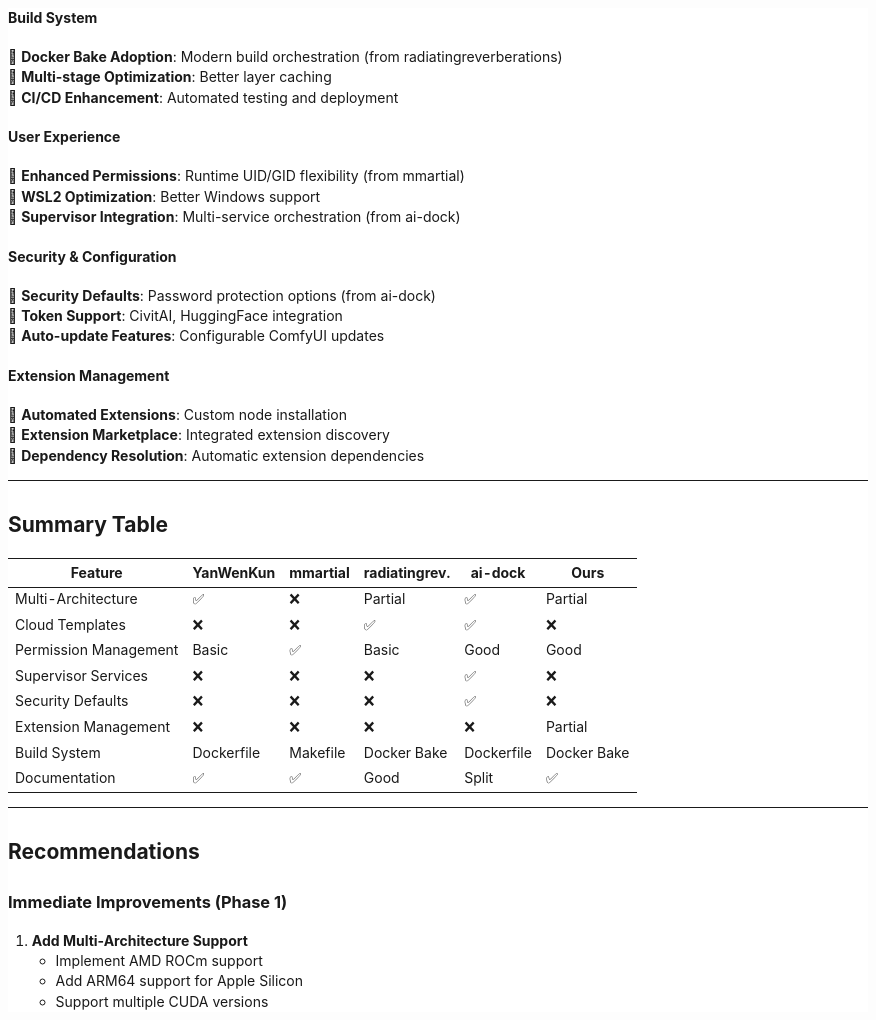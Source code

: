 #### Build System
🔄 **Docker Bake Adoption**: Modern build orchestration (from radiatingreverberations)  
🔄 **Multi-stage Optimization**: Better layer caching  
🔄 **CI/CD Enhancement**: Automated testing and deployment  

#### User Experience
🔄 **Enhanced Permissions**: Runtime UID/GID flexibility (from mmartial)  
🔄 **WSL2 Optimization**: Better Windows support  
🔄 **Supervisor Integration**: Multi-service orchestration (from ai-dock)  

#### Security & Configuration
🔄 **Security Defaults**: Password protection options (from ai-dock)  
🔄 **Token Support**: CivitAI, HuggingFace integration  
🔄 **Auto-update Features**: Configurable ComfyUI updates  

#### Extension Management
🔄 **Automated Extensions**: Custom node installation  
🔄 **Extension Marketplace**: Integrated extension discovery  
🔄 **Dependency Resolution**: Automatic extension dependencies  

---

## Summary Table

| Feature | YanWenKun | mmartial | radiatingrev. | ai-dock | **Ours** |
|---------|-----------|----------|---------------|---------|----------|
| Multi-Architecture | ✅ | ❌ | Partial | ✅ | Partial |
| Cloud Templates | ❌ | ❌ | ✅ | ✅ | ❌ |
| Permission Management | Basic | ✅ | Basic | Good | Good |
| Supervisor Services | ❌ | ❌ | ❌ | ✅ | ❌ |
| Security Defaults | ❌ | ❌ | ❌ | ✅ | ❌ |
| Extension Management | ❌ | ❌ | ❌ | ❌ | Partial |
| Build System | Dockerfile | Makefile | Docker Bake | Dockerfile | Docker Bake |
| Documentation | ✅ | ✅ | Good | Split | ✅ |

---

## Recommendations

### Immediate Improvements (Phase 1)

1. **Add Multi-Architecture Support**
   - Implement AMD ROCm support
   - Add ARM64 support for Apple Silicon
   - Support multiple CUDA versions
